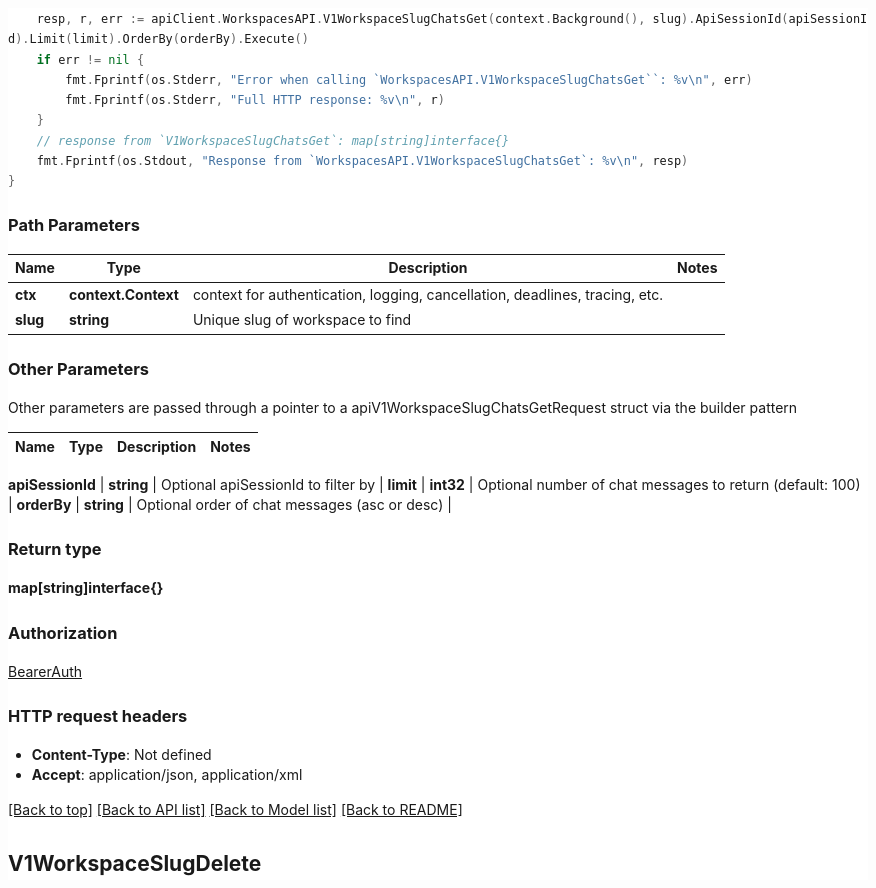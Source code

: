 ```go
	resp, r, err := apiClient.WorkspacesAPI.V1WorkspaceSlugChatsGet(context.Background(), slug).ApiSessionId(apiSessionId).Limit(limit).OrderBy(orderBy).Execute()
	if err != nil {
		fmt.Fprintf(os.Stderr, "Error when calling `WorkspacesAPI.V1WorkspaceSlugChatsGet``: %v\n", err)
		fmt.Fprintf(os.Stderr, "Full HTTP response: %v\n", r)
	}
	// response from `V1WorkspaceSlugChatsGet`: map[string]interface{}
	fmt.Fprintf(os.Stdout, "Response from `WorkspacesAPI.V1WorkspaceSlugChatsGet`: %v\n", resp)
}
```

### Path Parameters


Name | Type | Description  | Notes
------------- | ------------- | ------------- | -------------
**ctx** | **context.Context** | context for authentication, logging, cancellation, deadlines, tracing, etc.
**slug** | **string** | Unique slug of workspace to find | 

### Other Parameters

Other parameters are passed through a pointer to a apiV1WorkspaceSlugChatsGetRequest struct via the builder pattern


Name | Type | Description  | Notes
------------- | ------------- | ------------- | -------------

 **apiSessionId** | **string** | Optional apiSessionId to filter by | 
 **limit** | **int32** | Optional number of chat messages to return (default: 100) | 
 **orderBy** | **string** | Optional order of chat messages (asc or desc) | 

### Return type

**map[string]interface{}**

### Authorization

[BearerAuth](../README.md#BearerAuth)

### HTTP request headers

- **Content-Type**: Not defined
- **Accept**: application/json, application/xml

[[Back to top]](#) [[Back to API list]](../README.md#documentation-for-api-endpoints)
[[Back to Model list]](../README.md#documentation-for-models)
[[Back to README]](../README.md)


## V1WorkspaceSlugDelete
